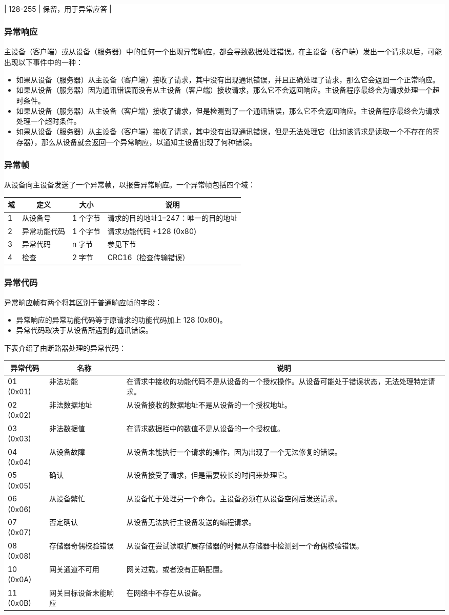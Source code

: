 | 128-255      | 保留，用于异常应答        |

### 异常响应

主设备（客户端）或从设备（服务器）中的任何一个出现异常晌应，都会导致数据处理错误。在主设备（客户端）发出一个请求以后，可能出现以下事件中的一种：

- 如果从设备（服务器）从主设备（客户端）接收了请求，其中没有出现通讯错误，并且正确处理了请求，那么它会返回一个正常晌应。
- 如果从设备（服务器）因为通讯错误而没有从主设备（客户端）接收请求，那么它不会返回晌应。主设备程序最终会为请求处理一个超时条件。
- 如果从设备（服务器）从主设备（客户端）接收了请求，但是检测到了一个通讯错误，那么它不会返回晌应。主设备程序最终会为请求处理一个超时条件。
- 如果从设备（服务器）从主设备（客户端）接收了请求，其中没有出现通讯错误，但是无法处理它（比如该请求是读取一个不存在的寄存器），那么从设备就会返回一个异常晌应，以通知主设备出现了何种错误。

### 异常帧

从设备向主设备发送了一个异常帧，以报告异常晌应。一个异常帧包括四个域：

| **域** | **定义**     | **大小** | **说明**                            |
| ------ | ------------ | -------- | ----------------------------------- |
| 1      | 从设备号     | 1 个字节 | 请求的目的地址1–247：唯一的目的地址 |
| 2      | 异常功能代码 | 1 个字节 | 请求功能代码 +128 (0x80)            |
| 3      | 异常代码     | n 字节   | 参见下节                            |
| 4      | 检查         | 2 字节   | CRC16（检查传输错误）               |

### 异常代码

异常晌应帧有两个将其区别于普通晌应帧的字段：

- 异常晌应的异常功能代码等于原请求的功能代码加上 128 (0x80)。
- 异常代码取决于从设备所遇到的通讯错误。

下表介绍了由断路器处理的异常代码：

| **异常代码** | **名称**             | **说明**                                                     |
| ------------ | -------------------- | ------------------------------------------------------------ |
| 01 (0x01)    | 非法功能             | 在请求中接收的功能代码不是从设备的一个授权操作。从设备可能处于错误状态，无法处理特定请求。 |
| 02 (0x02)    | 非法数据地址         | 从设备接收的数据地址不是从设备的一个授权地址。               |
| 03 (0x03)    | 非法数据值           | 在请求数据栏中的数值不是从设备的一个授权值。                 |
| 04 (0x04)    | 从设备故障           | 从设备未能执行一个请求的操作，因为出现了一个无法修复的错误。 |
| 05 (0x05)    | 确认                 | 从设备接受了请求，但是需要较长的时间来处理它。               |
| 06 (0x06)    | 从设备繁忙           | 从设备忙于处理另一个命令。主设备必须在从设备空闲后发送请求。 |
| 07 (0x07)    | 否定确认             | 从设备无法执行主设备发送的编程请求。                         |
| 08 (0x08)    | 存储器奇偶校验错误   | 从设备在尝试读取扩展存储器的时候从存储器中检测到一个奇偶校验错误。 |
| 10 (0x0A)    | 网关通道不可用       | 网关过载，或者没有正确配置。                                 |
| 11 (0x0B)    | 网关目标设备未能晌应 | 在网络中不存在从设备。                                       |
